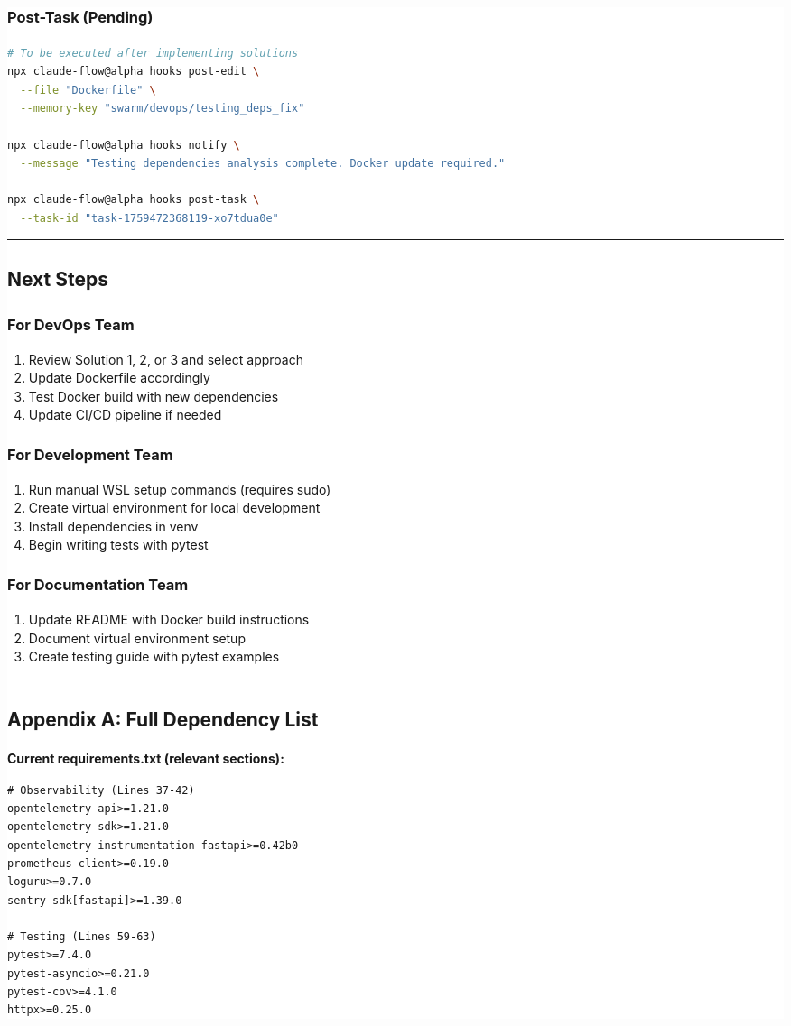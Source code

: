 ### Post-Task (Pending)
```bash
# To be executed after implementing solutions
npx claude-flow@alpha hooks post-edit \
  --file "Dockerfile" \
  --memory-key "swarm/devops/testing_deps_fix"

npx claude-flow@alpha hooks notify \
  --message "Testing dependencies analysis complete. Docker update required."

npx claude-flow@alpha hooks post-task \
  --task-id "task-1759472368119-xo7tdua0e"
```

---

## Next Steps

### For DevOps Team
1. Review Solution 1, 2, or 3 and select approach
2. Update Dockerfile accordingly
3. Test Docker build with new dependencies
4. Update CI/CD pipeline if needed

### For Development Team
1. Run manual WSL setup commands (requires sudo)
2. Create virtual environment for local development
3. Install dependencies in venv
4. Begin writing tests with pytest

### For Documentation Team
1. Update README with Docker build instructions
2. Document virtual environment setup
3. Create testing guide with pytest examples

---

## Appendix A: Full Dependency List

**Current requirements.txt (relevant sections):**
```
# Observability (Lines 37-42)
opentelemetry-api>=1.21.0
opentelemetry-sdk>=1.21.0
opentelemetry-instrumentation-fastapi>=0.42b0
prometheus-client>=0.19.0
loguru>=0.7.0
sentry-sdk[fastapi]>=1.39.0

# Testing (Lines 59-63)
pytest>=7.4.0
pytest-asyncio>=0.21.0
pytest-cov>=4.1.0
httpx>=0.25.0
```
